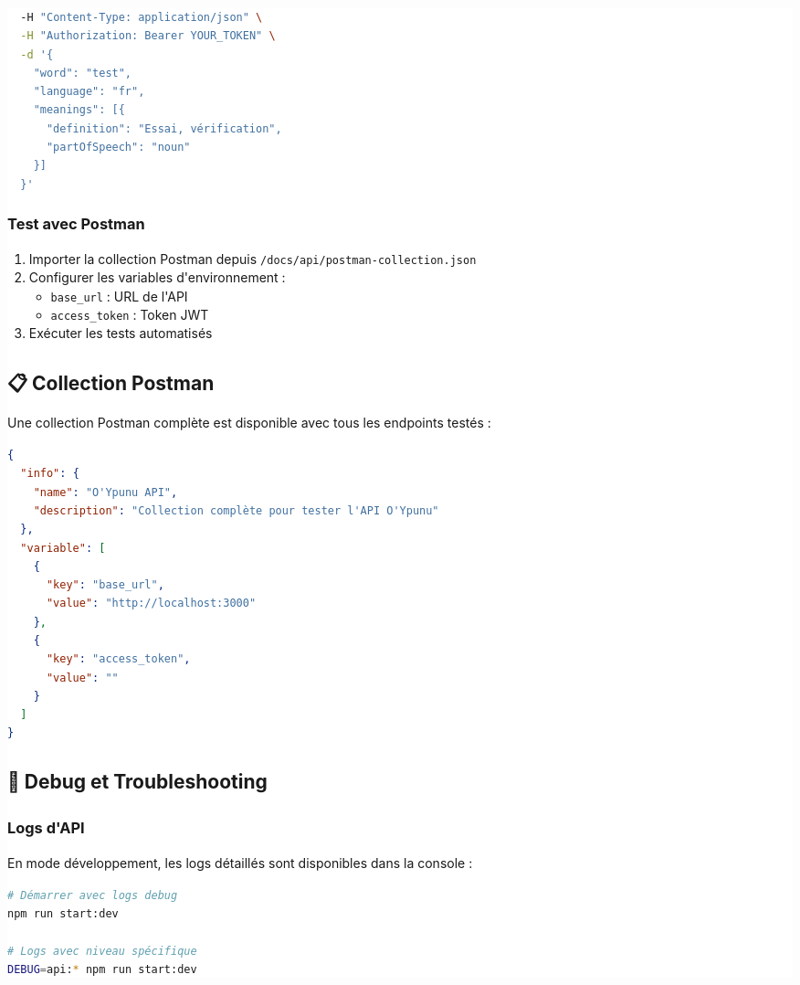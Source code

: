 ```bash
  -H "Content-Type: application/json" \
  -H "Authorization: Bearer YOUR_TOKEN" \
  -d '{
    "word": "test",
    "language": "fr",
    "meanings": [{
      "definition": "Essai, vérification",
      "partOfSpeech": "noun"
    }]
  }'
```

### Test avec Postman

1. Importer la collection Postman depuis `/docs/api/postman-collection.json`
2. Configurer les variables d'environnement :
   - `base_url` : URL de l'API
   - `access_token` : Token JWT
3. Exécuter les tests automatisés

## 📋 Collection Postman

Une collection Postman complète est disponible avec tous les endpoints testés :

```json
{
  "info": {
    "name": "O'Ypunu API",
    "description": "Collection complète pour tester l'API O'Ypunu"
  },
  "variable": [
    {
      "key": "base_url",
      "value": "http://localhost:3000"
    },
    {
      "key": "access_token",
      "value": ""
    }
  ]
}
```

## 🐛 Debug et Troubleshooting

### Logs d'API

En mode développement, les logs détaillés sont disponibles dans la console :

```bash
# Démarrer avec logs debug
npm run start:dev

# Logs avec niveau spécifique
DEBUG=api:* npm run start:dev
```
